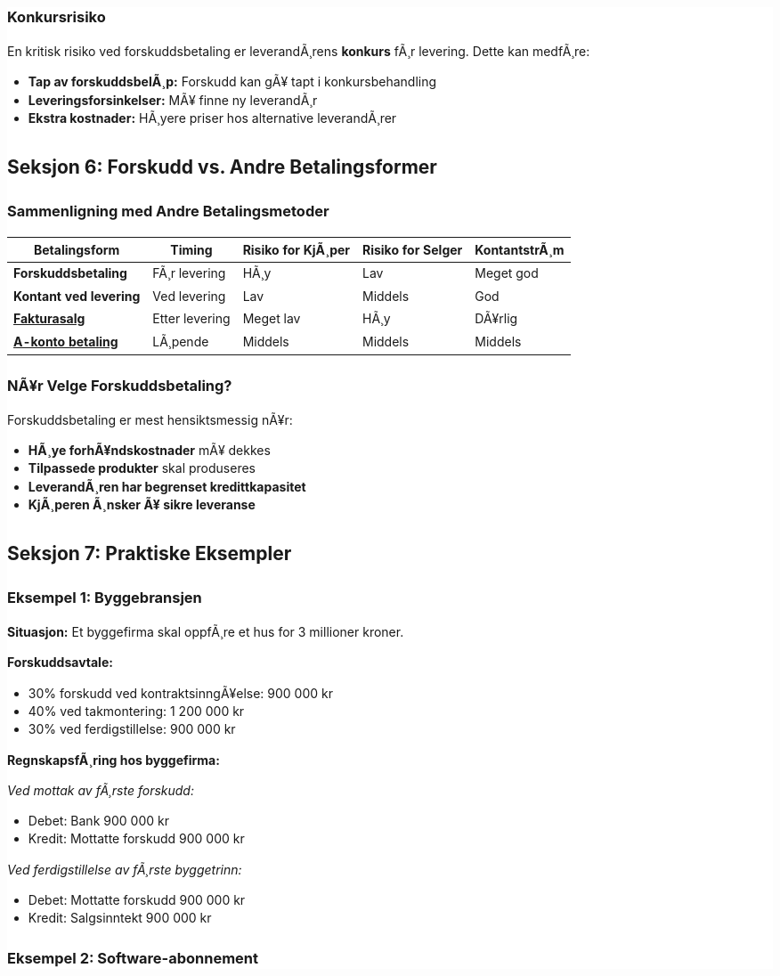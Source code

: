 ### Konkursrisiko

En kritisk risiko ved forskuddsbetaling er leverandÃ¸rens **konkurs** fÃ¸r levering. Dette kan medfÃ¸re:

* **Tap av forskuddsbelÃ¸p:** Forskudd kan gÃ¥ tapt i konkursbehandling
* **Leveringsforsinkelser:** MÃ¥ finne ny leverandÃ¸r
* **Ekstra kostnader:** HÃ¸yere priser hos alternative leverandÃ¸rer

## Seksjon 6: Forskudd vs. Andre Betalingsformer

### Sammenligning med Andre Betalingsmetoder

| Betalingsform | Timing | Risiko for KjÃ¸per | Risiko for Selger | KontantstrÃ¸m |
|---------------|--------|-------------------|-------------------|--------------|
| **Forskuddsbetaling** | FÃ¸r levering | HÃ¸y | Lav | Meget god |
| **Kontant ved levering** | Ved levering | Lav | Middels | God |
| **[Fakturasalg](/blogs/regnskap/hva-er-fakturasalg "Hva er Fakturasalg? Komplett Guide til Kredittgivning og DebitorhÃ¥ndtering")** | Etter levering | Meget lav | HÃ¸y | DÃ¥rlig |
| **[A-konto betaling](/blogs/regnskap/hva-er-a-konto-betaling "Hva er A-konto Betaling? En Enkel Forklaring")** | LÃ¸pende | Middels | Middels | Middels |

### NÃ¥r Velge Forskuddsbetaling?

Forskuddsbetaling er mest hensiktsmessig nÃ¥r:

* **HÃ¸ye forhÃ¥ndskostnader** mÃ¥ dekkes
* **Tilpassede produkter** skal produseres
* **LeverandÃ¸ren har begrenset kredittkapasitet**
* **KjÃ¸peren Ã¸nsker Ã¥ sikre leveranse**

## Seksjon 7: Praktiske Eksempler

### Eksempel 1: Byggebransjen

**Situasjon:** Et byggefirma skal oppfÃ¸re et hus for 3 millioner kroner.

**Forskuddsavtale:**
* 30% forskudd ved kontraktsinngÃ¥else: 900 000 kr
* 40% ved takmontering: 1 200 000 kr  
* 30% ved ferdigstillelse: 900 000 kr

**RegnskapsfÃ¸ring hos byggefirma:**

*Ved mottak av fÃ¸rste forskudd:*
* Debet: Bank 900 000 kr
* Kredit: Mottatte forskudd 900 000 kr

*Ved ferdigstillelse av fÃ¸rste byggetrinn:*
* Debet: Mottatte forskudd 900 000 kr
* Kredit: Salgsinntekt 900 000 kr

### Eksempel 2: Software-abonnement
